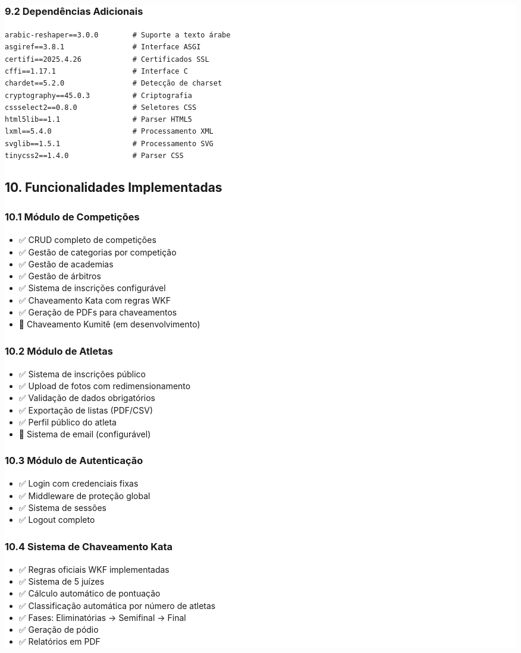 ### 9.2 Dependências Adicionais
```txt
arabic-reshaper==3.0.0        # Suporte a texto árabe
asgiref==3.8.1                # Interface ASGI
certifi==2025.4.26            # Certificados SSL
cffi==1.17.1                  # Interface C
chardet==5.2.0                # Detecção de charset
cryptography==45.0.3          # Criptografia
cssselect2==0.8.0             # Seletores CSS
html5lib==1.1                 # Parser HTML5
lxml==5.4.0                   # Processamento XML
svglib==1.5.1                 # Processamento SVG
tinycss2==1.4.0               # Parser CSS
```

## 10. Funcionalidades Implementadas

### 10.1 Módulo de Competições
- ✅ CRUD completo de competições
- ✅ Gestão de categorias por competição
- ✅ Gestão de academias
- ✅ Gestão de árbitros
- ✅ Sistema de inscrições configurável
- ✅ Chaveamento Kata com regras WKF
- ✅ Geração de PDFs para chaveamentos
- 🔄 Chaveamento Kumitê (em desenvolvimento)

### 10.2 Módulo de Atletas
- ✅ Sistema de inscrições público
- ✅ Upload de fotos com redimensionamento
- ✅ Validação de dados obrigatórios
- ✅ Exportação de listas (PDF/CSV)
- ✅ Perfil público do atleta
- 🔄 Sistema de email (configurável)

### 10.3 Módulo de Autenticação
- ✅ Login com credenciais fixas
- ✅ Middleware de proteção global
- ✅ Sistema de sessões
- ✅ Logout completo

### 10.4 Sistema de Chaveamento Kata
- ✅ Regras oficiais WKF implementadas
- ✅ Sistema de 5 juízes
- ✅ Cálculo automático de pontuação
- ✅ Classificação automática por número de atletas
- ✅ Fases: Eliminatórias → Semifinal → Final
- ✅ Geração de pódio
- ✅ Relatórios em PDF
